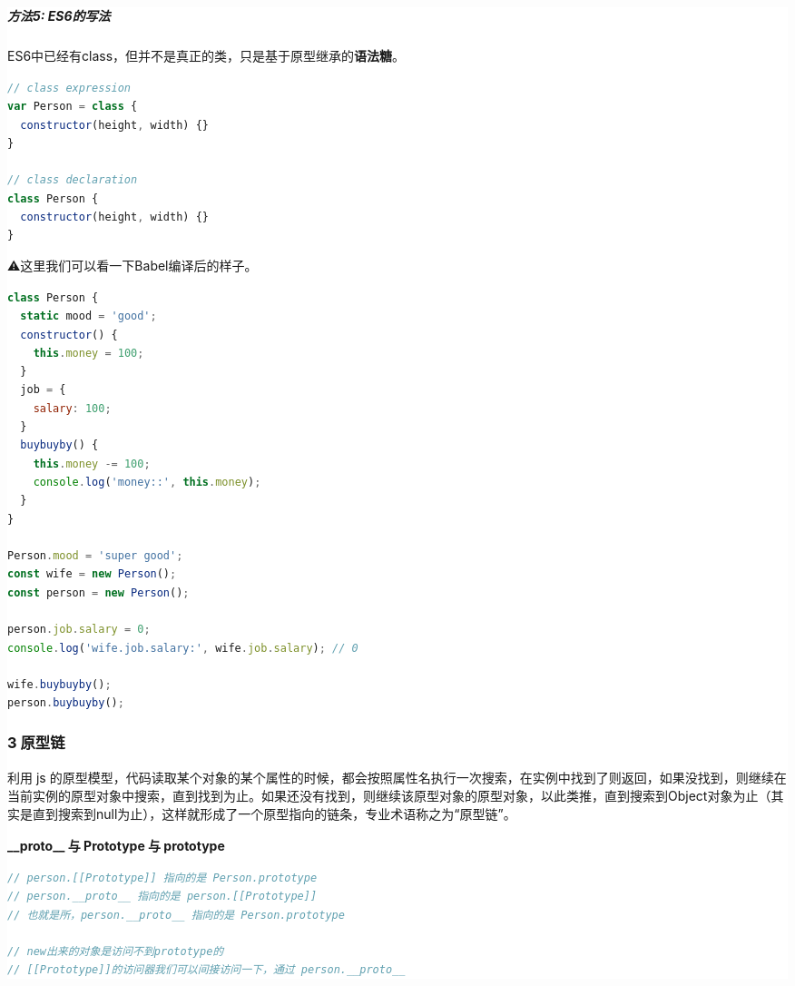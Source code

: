 
##### 方法5: ES6的写法

ES6中已经有class，但并不是真正的类，只是基于原型继承的**语法糖**。

```javascript
// class expression
var Person = class {
  constructor(height, width) {}
}

// class declaration
class Person {
  constructor(height, width) {}
}
```

⚠️这里我们可以看一下Babel编译后的样子。

```javascript
class Person {
  static mood = 'good';
  constructor() {
    this.money = 100;
  }
  job = {
    salary: 100;
  }
  buybuyby() {
    this.money -= 100;
    console.log('money::', this.money);
  }
}

Person.mood = 'super good';
const wife = new Person();
const person = new Person();

person.job.salary = 0;
console.log('wife.job.salary:', wife.job.salary); // 0

wife.buybuyby();
person.buybuyby();
```

### 3 原型链

利用 js 的原型模型，代码读取某个对象的某个属性的时候，都会按照属性名执行一次搜索，在实例中找到了则返回，如果没找到，则继续在当前实例的原型对象中搜索，直到找到为止。如果还没有找到，则继续该原型对象的原型对象，以此类推，直到搜索到Object对象为止（其实是直到搜索到null为止），这样就形成了一个原型指向的链条，专业术语称之为“原型链”。

**\_\_proto\_\_ 与 Prototype 与 prototype**

```javascript
// person.[[Prototype]] 指向的是 Person.prototype
// person.__proto__ 指向的是 person.[[Prototype]]
// 也就是所，person.__proto__ 指向的是 Person.prototype

// new出来的对象是访问不到prototype的
// [[Prototype]]的访问器我们可以间接访问一下，通过 person.__proto__
```
